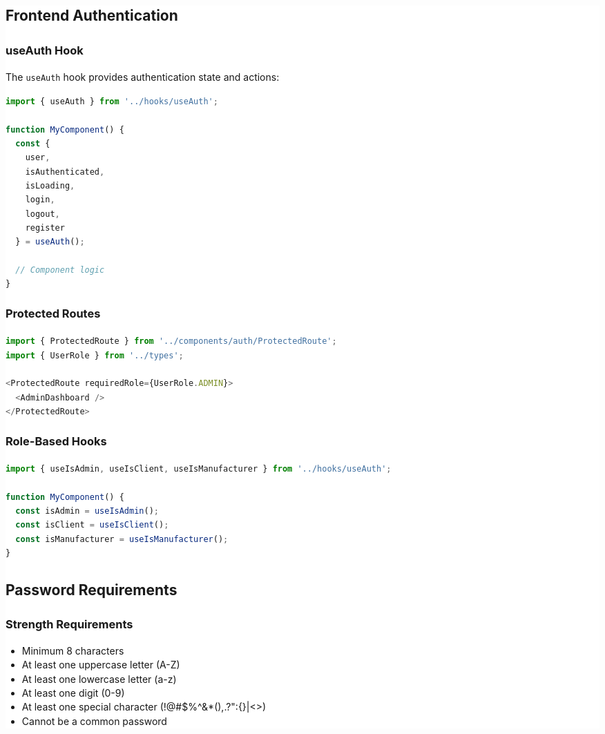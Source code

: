 ## Frontend Authentication

### useAuth Hook
The `useAuth` hook provides authentication state and actions:

```typescript
import { useAuth } from '../hooks/useAuth';

function MyComponent() {
  const { 
    user, 
    isAuthenticated, 
    isLoading, 
    login, 
    logout, 
    register 
  } = useAuth();

  // Component logic
}
```

### Protected Routes
```typescript
import { ProtectedRoute } from '../components/auth/ProtectedRoute';
import { UserRole } from '../types';

<ProtectedRoute requiredRole={UserRole.ADMIN}>
  <AdminDashboard />
</ProtectedRoute>
```

### Role-Based Hooks
```typescript
import { useIsAdmin, useIsClient, useIsManufacturer } from '../hooks/useAuth';

function MyComponent() {
  const isAdmin = useIsAdmin();
  const isClient = useIsClient();
  const isManufacturer = useIsManufacturer();
}
```

## Password Requirements

### Strength Requirements
- Minimum 8 characters
- At least one uppercase letter (A-Z)
- At least one lowercase letter (a-z)
- At least one digit (0-9)
- At least one special character (!@#$%^&*(),.?":{}|<>)
- Cannot be a common password
